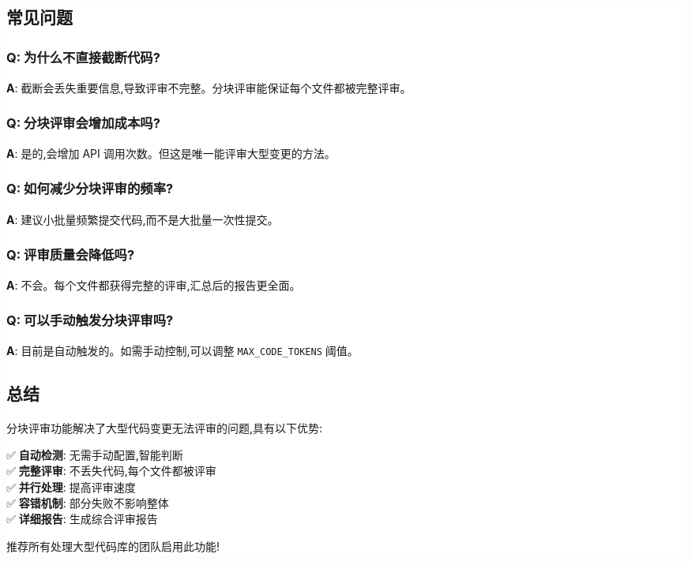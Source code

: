 ## 常见问题

### Q: 为什么不直接截断代码?

**A**: 截断会丢失重要信息,导致评审不完整。分块评审能保证每个文件都被完整评审。

### Q: 分块评审会增加成本吗?

**A**: 是的,会增加 API 调用次数。但这是唯一能评审大型变更的方法。

### Q: 如何减少分块评审的频率?

**A**: 建议小批量频繁提交代码,而不是大批量一次性提交。

### Q: 评审质量会降低吗?

**A**: 不会。每个文件都获得完整的评审,汇总后的报告更全面。

### Q: 可以手动触发分块评审吗?

**A**: 目前是自动触发的。如需手动控制,可以调整 `MAX_CODE_TOKENS` 阈值。

## 总结

分块评审功能解决了大型代码变更无法评审的问题,具有以下优势:

✅ **自动检测**: 无需手动配置,智能判断  
✅ **完整评审**: 不丢失代码,每个文件都被评审  
✅ **并行处理**: 提高评审速度  
✅ **容错机制**: 部分失败不影响整体  
✅ **详细报告**: 生成综合评审报告

推荐所有处理大型代码库的团队启用此功能!
